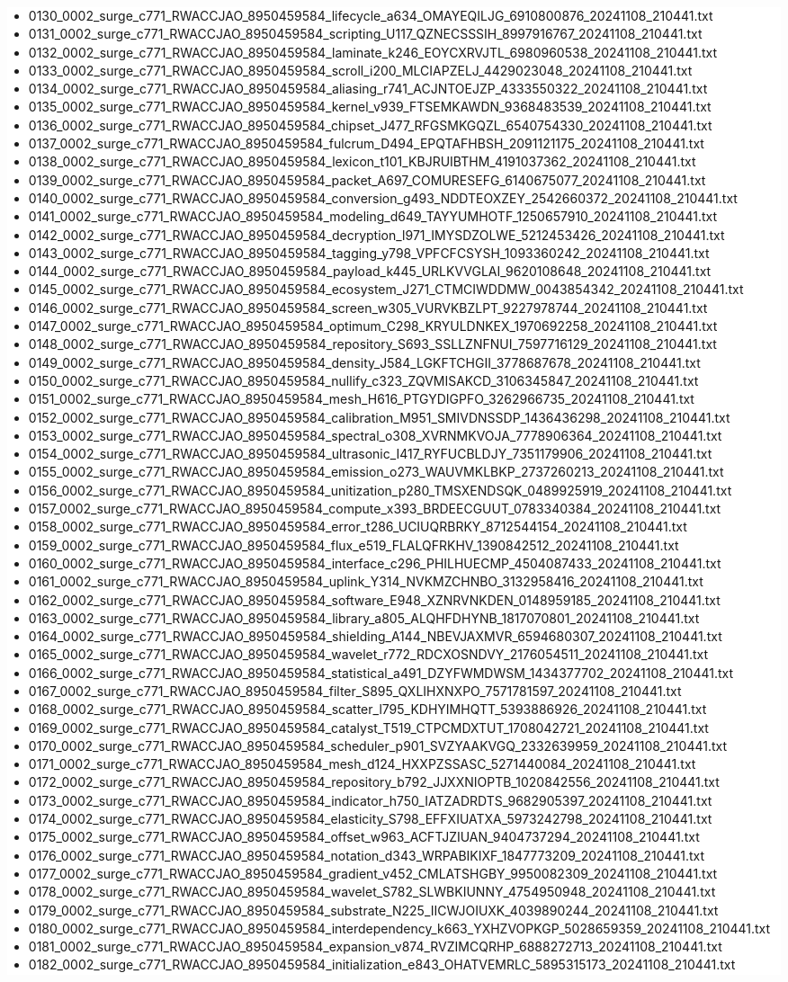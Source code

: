 - 0130_0002_surge_c771_RWACCJAO_8950459584_lifecycle_a634_OMAYEQILJG_6910800876_20241108_210441.txt
- 0131_0002_surge_c771_RWACCJAO_8950459584_scripting_U117_QZNECSSSIH_8997916767_20241108_210441.txt
- 0132_0002_surge_c771_RWACCJAO_8950459584_laminate_k246_EOYCXRVJTL_6980960538_20241108_210441.txt
- 0133_0002_surge_c771_RWACCJAO_8950459584_scroll_i200_MLCIAPZELJ_4429023048_20241108_210441.txt
- 0134_0002_surge_c771_RWACCJAO_8950459584_aliasing_r741_ACJNTOEJZP_4333550322_20241108_210441.txt
- 0135_0002_surge_c771_RWACCJAO_8950459584_kernel_v939_FTSEMKAWDN_9368483539_20241108_210441.txt
- 0136_0002_surge_c771_RWACCJAO_8950459584_chipset_J477_RFGSMKGQZL_6540754330_20241108_210441.txt
- 0137_0002_surge_c771_RWACCJAO_8950459584_fulcrum_D494_EPQTAFHBSH_2091121175_20241108_210441.txt
- 0138_0002_surge_c771_RWACCJAO_8950459584_lexicon_t101_KBJRUIBTHM_4191037362_20241108_210441.txt
- 0139_0002_surge_c771_RWACCJAO_8950459584_packet_A697_COMURESEFG_6140675077_20241108_210441.txt
- 0140_0002_surge_c771_RWACCJAO_8950459584_conversion_g493_NDDTEOXZEY_2542660372_20241108_210441.txt
- 0141_0002_surge_c771_RWACCJAO_8950459584_modeling_d649_TAYYUMHOTF_1250657910_20241108_210441.txt
- 0142_0002_surge_c771_RWACCJAO_8950459584_decryption_l971_IMYSDZOLWE_5212453426_20241108_210441.txt
- 0143_0002_surge_c771_RWACCJAO_8950459584_tagging_y798_VPFCFCSYSH_1093360242_20241108_210441.txt
- 0144_0002_surge_c771_RWACCJAO_8950459584_payload_k445_URLKVVGLAI_9620108648_20241108_210441.txt
- 0145_0002_surge_c771_RWACCJAO_8950459584_ecosystem_J271_CTMCIWDDMW_0043854342_20241108_210441.txt
- 0146_0002_surge_c771_RWACCJAO_8950459584_screen_w305_VURVKBZLPT_9227978744_20241108_210441.txt
- 0147_0002_surge_c771_RWACCJAO_8950459584_optimum_C298_KRYULDNKEX_1970692258_20241108_210441.txt
- 0148_0002_surge_c771_RWACCJAO_8950459584_repository_S693_SSLLZNFNUI_7597716129_20241108_210441.txt
- 0149_0002_surge_c771_RWACCJAO_8950459584_density_J584_LGKFTCHGII_3778687678_20241108_210441.txt
- 0150_0002_surge_c771_RWACCJAO_8950459584_nullify_c323_ZQVMISAKCD_3106345847_20241108_210441.txt
- 0151_0002_surge_c771_RWACCJAO_8950459584_mesh_H616_PTGYDIGPFO_3262966735_20241108_210441.txt
- 0152_0002_surge_c771_RWACCJAO_8950459584_calibration_M951_SMIVDNSSDP_1436436298_20241108_210441.txt
- 0153_0002_surge_c771_RWACCJAO_8950459584_spectral_o308_XVRNMKVOJA_7778906364_20241108_210441.txt
- 0154_0002_surge_c771_RWACCJAO_8950459584_ultrasonic_I417_RYFUCBLDJY_7351179906_20241108_210441.txt
- 0155_0002_surge_c771_RWACCJAO_8950459584_emission_o273_WAUVMKLBKP_2737260213_20241108_210441.txt
- 0156_0002_surge_c771_RWACCJAO_8950459584_unitization_p280_TMSXENDSQK_0489925919_20241108_210441.txt
- 0157_0002_surge_c771_RWACCJAO_8950459584_compute_x393_BRDEECGUUT_0783340384_20241108_210441.txt
- 0158_0002_surge_c771_RWACCJAO_8950459584_error_t286_UCIUQRBRKY_8712544154_20241108_210441.txt
- 0159_0002_surge_c771_RWACCJAO_8950459584_flux_e519_FLALQFRKHV_1390842512_20241108_210441.txt
- 0160_0002_surge_c771_RWACCJAO_8950459584_interface_c296_PHILHUECMP_4504087433_20241108_210441.txt
- 0161_0002_surge_c771_RWACCJAO_8950459584_uplink_Y314_NVKMZCHNBO_3132958416_20241108_210441.txt
- 0162_0002_surge_c771_RWACCJAO_8950459584_software_E948_XZNRVNKDEN_0148959185_20241108_210441.txt
- 0163_0002_surge_c771_RWACCJAO_8950459584_library_a805_ALQHFDHYNB_1817070801_20241108_210441.txt
- 0164_0002_surge_c771_RWACCJAO_8950459584_shielding_A144_NBEVJAXMVR_6594680307_20241108_210441.txt
- 0165_0002_surge_c771_RWACCJAO_8950459584_wavelet_r772_RDCXOSNDVY_2176054511_20241108_210441.txt
- 0166_0002_surge_c771_RWACCJAO_8950459584_statistical_a491_DZYFWMDWSM_1434377702_20241108_210441.txt
- 0167_0002_surge_c771_RWACCJAO_8950459584_filter_S895_QXLIHXNXPO_7571781597_20241108_210441.txt
- 0168_0002_surge_c771_RWACCJAO_8950459584_scatter_l795_KDHYIMHQTT_5393886926_20241108_210441.txt
- 0169_0002_surge_c771_RWACCJAO_8950459584_catalyst_T519_CTPCMDXTUT_1708042721_20241108_210441.txt
- 0170_0002_surge_c771_RWACCJAO_8950459584_scheduler_p901_SVZYAAKVGQ_2332639959_20241108_210441.txt
- 0171_0002_surge_c771_RWACCJAO_8950459584_mesh_d124_HXXPZSSASC_5271440084_20241108_210441.txt
- 0172_0002_surge_c771_RWACCJAO_8950459584_repository_b792_JJXXNIOPTB_1020842556_20241108_210441.txt
- 0173_0002_surge_c771_RWACCJAO_8950459584_indicator_h750_IATZADRDTS_9682905397_20241108_210441.txt
- 0174_0002_surge_c771_RWACCJAO_8950459584_elasticity_S798_EFFXIUATXA_5973242798_20241108_210441.txt
- 0175_0002_surge_c771_RWACCJAO_8950459584_offset_w963_ACFTJZIUAN_9404737294_20241108_210441.txt
- 0176_0002_surge_c771_RWACCJAO_8950459584_notation_d343_WRPABIKIXF_1847773209_20241108_210441.txt
- 0177_0002_surge_c771_RWACCJAO_8950459584_gradient_v452_CMLATSHGBY_9950082309_20241108_210441.txt
- 0178_0002_surge_c771_RWACCJAO_8950459584_wavelet_S782_SLWBKIUNNY_4754950948_20241108_210441.txt
- 0179_0002_surge_c771_RWACCJAO_8950459584_substrate_N225_IICWJOIUXK_4039890244_20241108_210441.txt
- 0180_0002_surge_c771_RWACCJAO_8950459584_interdependency_k663_YXHZVOPKGP_5028659359_20241108_210441.txt
- 0181_0002_surge_c771_RWACCJAO_8950459584_expansion_v874_RVZIMCQRHP_6888272713_20241108_210441.txt
- 0182_0002_surge_c771_RWACCJAO_8950459584_initialization_e843_OHATVEMRLC_5895315173_20241108_210441.txt